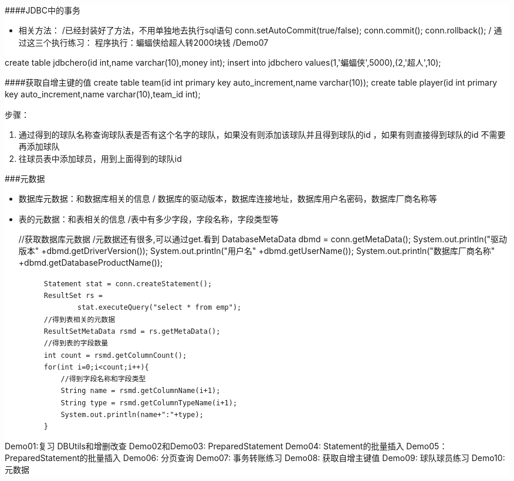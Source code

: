####JDBC中的事务
- 相关方法：		/已经封装好了方法，不用单独地去执行sql语句
conn.setAutoCommit(true/false);
conn.commit();
conn.rollback();
/ 通过这三个执行练习：
程序执行：蝙蝠侠给超人转2000块钱  	/Demo07

create table jdbchero(id int,name varchar(10),money int);
insert into jdbchero values(1,'蝙蝠侠',5000),(2,'超人',10);

####获取自增主键的值
	create table team(id int primary key auto_increment,name varchar(10));
	create table player(id int primary key auto_increment,name varchar(10),team_id int);

步骤：
1. 通过得到的球队名称查询球队表是否有这个名字的球队，如果没有则添加该球队并且得到球队的id ，如果有则直接得到球队的id 不需要再添加球队
2. 往球员表中添加球员，用到上面得到的球队id


###元数据
- 数据库元数据：和数据库相关的信息    / 数据库的驱动版本，数据库连接地址，数据库用户名密码，数据库厂商名称等
- 表的元数据：和表相关的信息    /表中有多少字段，字段名称，字段类型等

	//获取数据库元数据			/元数据还有很多,可以通过get.看到
			DatabaseMetaData dbmd = conn.getMetaData();
			System.out.println("驱动版本"
						+dbmd.getDriverVersion());
			System.out.println("用户名"
					+dbmd.getUserName());
			System.out.println("数据库厂商名称"
					+dbmd.getDatabaseProductName());
			
			Statement stat = conn.createStatement();
			ResultSet rs = 
					stat.executeQuery("select * from emp");
			//得到表相关的元数据
			ResultSetMetaData rsmd = rs.getMetaData();
			//得到表的字段数量
			int count = rsmd.getColumnCount();
			for(int i=0;i<count;i++){
				//得到字段名称和字段类型
				String name = rsmd.getColumnName(i+1);
				String type = rsmd.getColumnTypeName(i+1);
				System.out.println(name+":"+type);
			}

Demo01:复习 DBUtils和增删改查
Demo02和Demo03:  PreparedStatement
Demo04: Statement的批量插入
Demo05：PreparedStatement的批量插入
Demo06: 分页查询
Demo07: 事务转账练习
Demo08: 获取自增主键值
Demo09: 球队球员练习
Demo10: 元数据 
